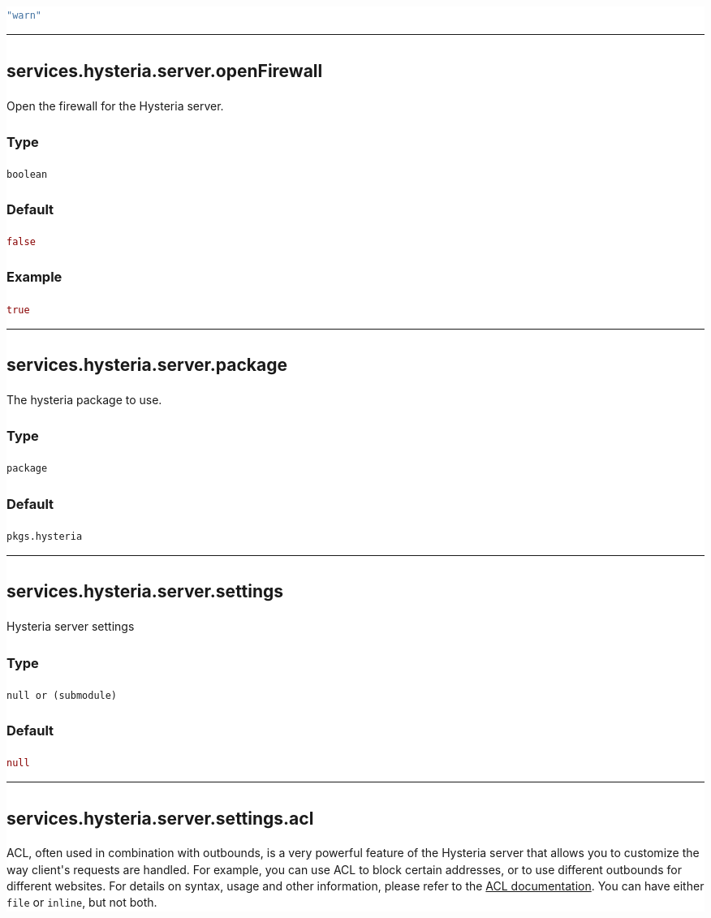 ```nix
"warn"
```
---
 
## services.hysteria.server.openFirewall
Open the firewall for the Hysteria server.
### Type
```
boolean
```
### Default
```nix
false
```
### Example 
```nix
true
```
---
 
## services.hysteria.server.package
The hysteria package to use.
### Type
```
package
```
### Default
```nix
pkgs.hysteria
```
---
 
## services.hysteria.server.settings
Hysteria server settings
### Type
```
null or (submodule)
```
### Default
```nix
null
```
---
 
## services.hysteria.server.settings.acl
ACL, often used in combination with outbounds, is a very powerful feature of the Hysteria server that allows you to customize the way client's requests are handled.
For example, you can use ACL to block certain addresses, or to use different outbounds for different websites.
For details on syntax, usage and other information, please refer to the [ACL documentation](https://v2.hysteria.network/docs/advanced/ACL/).
You can have either `file` or `inline`, but not both.
